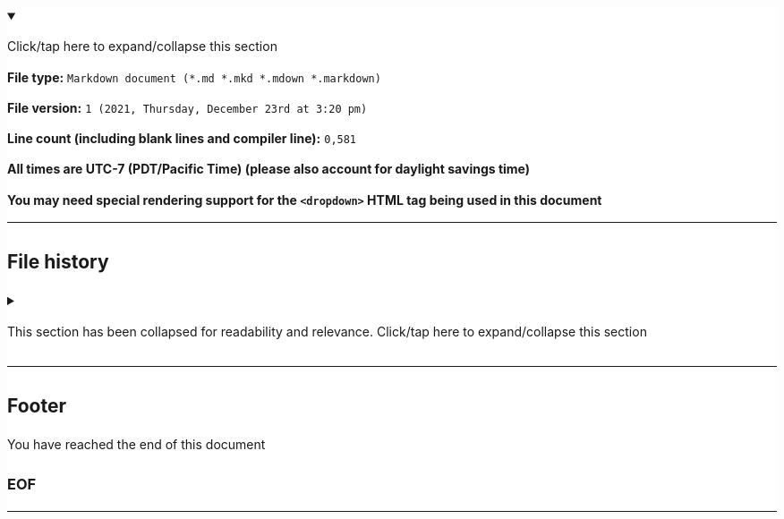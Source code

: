 <details open><summary><p lang="en">Click/tap here to expand/collapse this section</p></summary>

**File type:** `Markdown document (*.md *.mkd *.mdown *.markdown)`

**File version:** `1 (2021, Thursday, December 23rd at 3:20 pm)`

**Line count (including blank lines and compiler line):** `0,581`

**All times are UTC-7 (PDT/Pacific Time) (please also account for daylight savings time)**

**You may need special rendering support for the `<dropdown>` HTML tag being used in this document**

</details>

***

## File history

<details><summary><p lang="en">This section has been collapsed for readability and relevance. Click/tap here to expand/collapse this section</p></summary></details>

***

## Footer

You have reached the end of this document

### EOF

***

